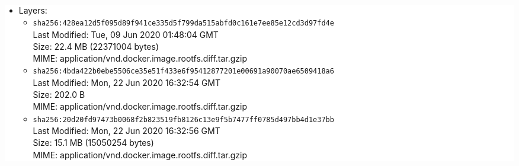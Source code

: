 -	Layers:
	-	`sha256:428ea12d5f095d89f941ce335d5f799da515abfd0c161e7ee85e12cd3d97fd4e`  
		Last Modified: Tue, 09 Jun 2020 01:48:04 GMT  
		Size: 22.4 MB (22371004 bytes)  
		MIME: application/vnd.docker.image.rootfs.diff.tar.gzip
	-	`sha256:4bda422b0ebe5506ce35e51f433e6f95412877201e00691a90070ae6509418a6`  
		Last Modified: Mon, 22 Jun 2020 16:32:54 GMT  
		Size: 202.0 B  
		MIME: application/vnd.docker.image.rootfs.diff.tar.gzip
	-	`sha256:20d20fd97473b0068f2b823519fb8126c13e9f5b7477ff0785d497bb4d1e37bb`  
		Last Modified: Mon, 22 Jun 2020 16:32:56 GMT  
		Size: 15.1 MB (15050254 bytes)  
		MIME: application/vnd.docker.image.rootfs.diff.tar.gzip

